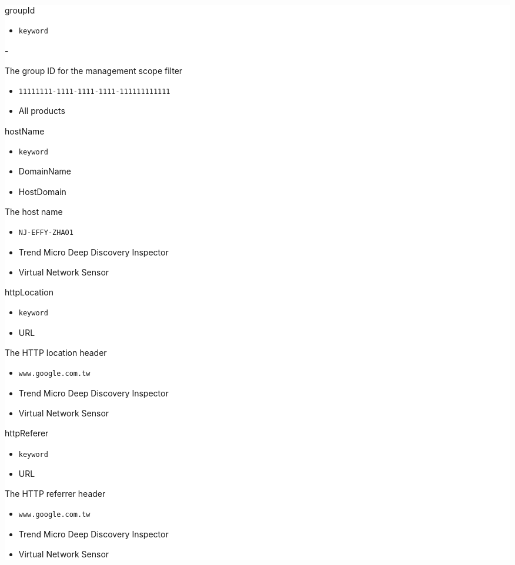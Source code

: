 <tr>
<td><p>groupId</p></td>
<td><ul>
<li><p><code>keyword</code></p></li>
</ul></td>
<td><p>-</p></td>
<td><p>The group ID for the management scope filter</p></td>
<td><ul>
<li><p><code>11111111-1111-1111-1111-111111111111</code></p></li>
</ul></td>
<td><ul>
<li><p>All products</p></li>
</ul></td>
</tr>
<tr>
<td><p>hostName</p></td>
<td><ul>
<li><p><code>keyword</code></p></li>
</ul></td>
<td><ul>
<li><p>DomainName</p></li>
<li><p>HostDomain</p></li>
</ul></td>
<td><p>The host name</p></td>
<td><ul>
<li><p><code>NJ-EFFY-ZHAO1</code></p></li>
</ul></td>
<td><ul>
<li><p>Trend Micro Deep Discovery Inspector</p></li>
<li><p>Virtual Network Sensor</p></li>
</ul></td>
</tr>
<tr>
<td><p>httpLocation</p></td>
<td><ul>
<li><p><code>keyword</code></p></li>
</ul></td>
<td><ul>
<li><p>URL</p></li>
</ul></td>
<td><p>The HTTP location header</p></td>
<td><ul>
<li><p><code>www.google.com.tw</code></p></li>
</ul></td>
<td><ul>
<li><p>Trend Micro Deep Discovery Inspector</p></li>
<li><p>Virtual Network Sensor</p></li>
</ul></td>
</tr>
<tr>
<td><p>httpReferer</p></td>
<td><ul>
<li><p><code>keyword</code></p></li>
</ul></td>
<td><ul>
<li><p>URL</p></li>
</ul></td>
<td><p>The HTTP referrer header</p></td>
<td><ul>
<li><p><code>www.google.com.tw</code></p></li>
</ul></td>
<td><ul>
<li><p>Trend Micro Deep Discovery Inspector</p></li>
<li><p>Virtual Network Sensor</p></li>